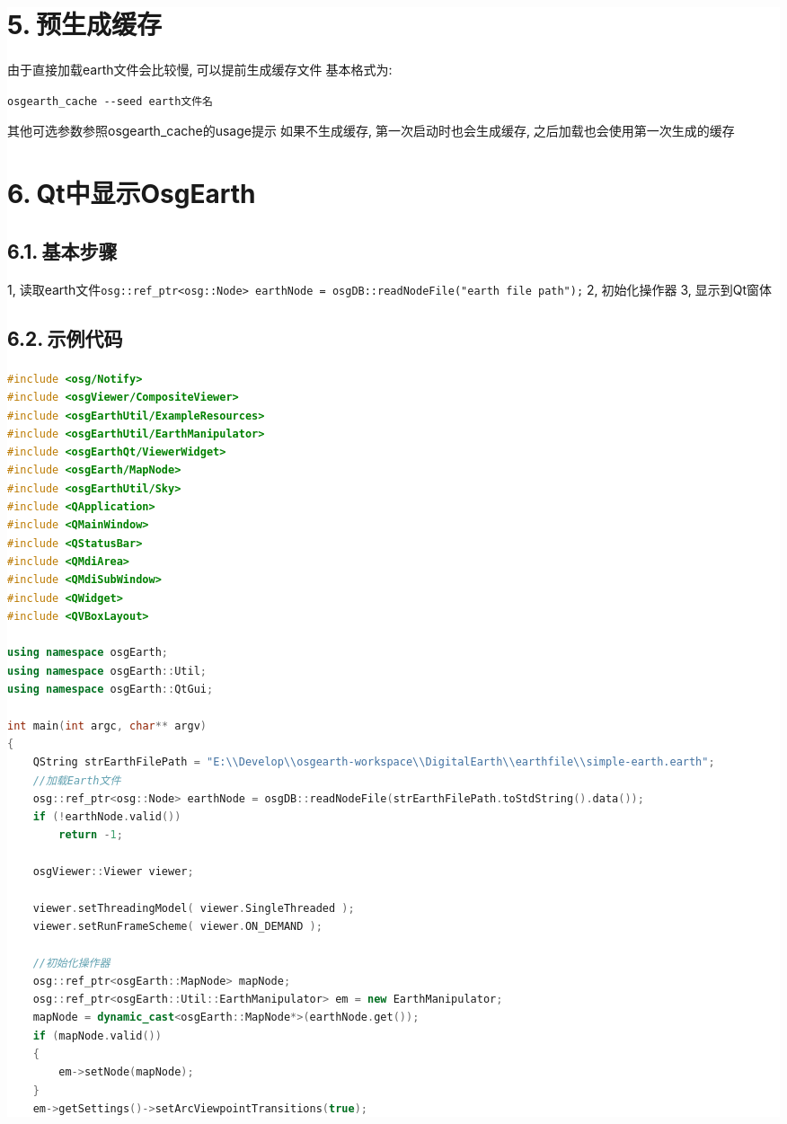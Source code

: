 # 5. 预生成缓存
由于直接加载earth文件会比较慢, 可以提前生成缓存文件
基本格式为:
```
osgearth_cache --seed earth文件名 
```
其他可选参数参照osgearth_cache的usage提示
如果不生成缓存, 第一次启动时也会生成缓存, 之后加载也会使用第一次生成的缓存

# 6. Qt中显示OsgEarth

## 6.1. 基本步骤
1, 读取earth文件`osg::ref_ptr<osg::Node> earthNode = osgDB::readNodeFile("earth file path");`
2, 初始化操作器
3, 显示到Qt窗体

## 6.2. 示例代码
``` C++ 
#include <osg/Notify>
#include <osgViewer/CompositeViewer>
#include <osgEarthUtil/ExampleResources>
#include <osgEarthUtil/EarthManipulator>
#include <osgEarthQt/ViewerWidget>
#include <osgEarth/MapNode>
#include <osgEarthUtil/Sky>
#include <QApplication>
#include <QMainWindow>
#include <QStatusBar>
#include <QMdiArea>
#include <QMdiSubWindow>
#include <QWidget>
#include <QVBoxLayout>

using namespace osgEarth;
using namespace osgEarth::Util;
using namespace osgEarth::QtGui;

int main(int argc, char** argv)
{
    QString strEarthFilePath = "E:\\Develop\\osgearth-workspace\\DigitalEarth\\earthfile\\simple-earth.earth";
    //加载Earth文件
    osg::ref_ptr<osg::Node> earthNode = osgDB::readNodeFile(strEarthFilePath.toStdString().data());
    if (!earthNode.valid())
        return -1;

    osgViewer::Viewer viewer;

    viewer.setThreadingModel( viewer.SingleThreaded );
    viewer.setRunFrameScheme( viewer.ON_DEMAND );

    //初始化操作器
    osg::ref_ptr<osgEarth::MapNode> mapNode;
    osg::ref_ptr<osgEarth::Util::EarthManipulator> em = new EarthManipulator;
    mapNode = dynamic_cast<osgEarth::MapNode*>(earthNode.get());
    if (mapNode.valid())
    {
        em->setNode(mapNode);
    }
    em->getSettings()->setArcViewpointTransitions(true);
```